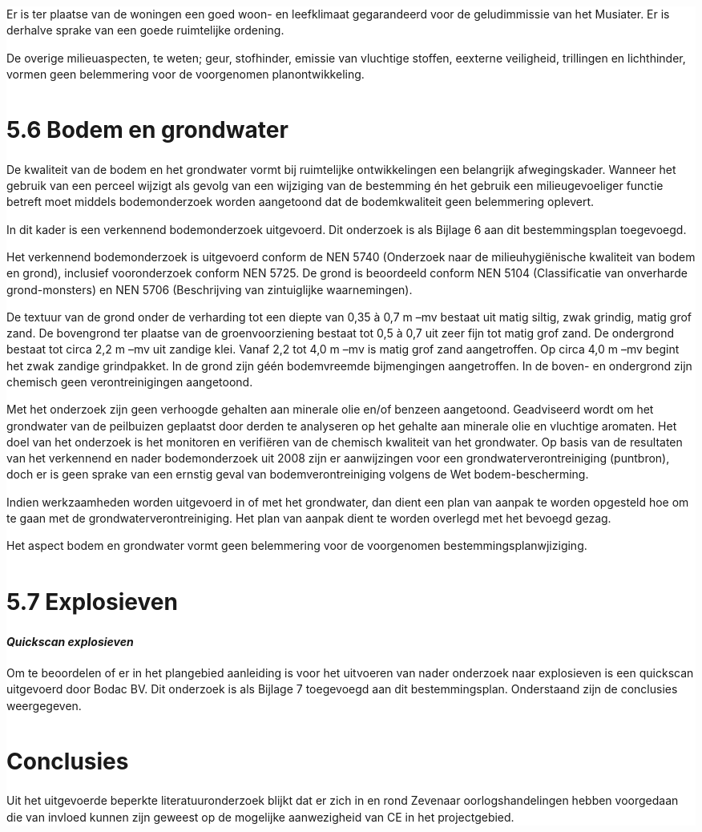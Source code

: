 Er is ter plaatse van de woningen een goed woon- en leefklimaat gegarandeerd voor de geludimmissie van het Musiater. Er is derhalve sprake van een goede ruimtelijke ordening.

De overige milieuaspecten, te weten; geur, stofhinder, emissie van vluchtige stoffen, eexterne veiligheid, trillingen en lichthinder, vormen geen belemmering voor de voorgenomen planontwikkeling.

# **5.6 Bodem en grondwater**

De kwaliteit van de bodem en het grondwater vormt bij ruimtelijke ontwikkelingen een belangrijk afwegingskader. Wanneer het gebruik van een perceel wijzigt als gevolg van een wijziging van de bestemming én het gebruik een milieugevoeliger functie betreft moet middels bodemonderzoek worden aangetoond dat de bodemkwaliteit geen belemmering oplevert.

In dit kader is een verkennend bodemonderzoek uitgevoerd. Dit onderzoek is als Bijlage 6 aan dit bestemmingsplan toegevoegd.

Het verkennend bodemonderzoek is uitgevoerd conform de NEN 5740 (Onderzoek naar de milieuhygiënische kwaliteit van bodem en grond), inclusief vooronderzoek conform NEN 5725. De grond is beoordeeld conform NEN 5104 (Classificatie van onverharde grond-monsters) en NEN 5706 (Beschrijving van zintuiglijke waarnemingen).

De textuur van de grond onder de verharding tot een diepte van 0,35 à 0,7 m –mv bestaat uit matig siltig, zwak grindig, matig grof zand. De bovengrond ter plaatse van de groenvoorziening bestaat tot 0,5 à 0,7 uit zeer fijn tot matig grof zand. De ondergrond bestaat tot circa 2,2 m –mv uit zandige klei. Vanaf 2,2 tot 4,0 m –mv is matig grof zand aangetroffen. Op circa 4,0 m –mv begint het zwak zandige grindpakket. In de grond zijn géén bodemvreemde bijmengingen aangetroffen. In de boven- en ondergrond zijn chemisch geen verontreinigingen aangetoond.

Met het onderzoek zijn geen verhoogde gehalten aan minerale olie en/of benzeen aangetoond. Geadviseerd wordt om het grondwater van de peilbuizen geplaatst door derden te analyseren op het gehalte aan minerale olie en vluchtige aromaten. Het doel van het onderzoek is het monitoren en verifiëren van de chemisch kwaliteit van het grondwater. Op basis van de resultaten van het verkennend en nader bodemonderzoek uit 2008 zijn er aanwijzingen voor een grondwaterverontreiniging (puntbron), doch er is geen sprake van een ernstig geval van bodemverontreiniging volgens de Wet bodem-bescherming.

Indien werkzaamheden worden uitgevoerd in of met het grondwater, dan dient een plan van aanpak te worden opgesteld hoe om te gaan met de grondwaterverontreiniging. Het plan van aanpak dient te worden overlegd met het bevoegd gezag.

Het aspect bodem en grondwater vormt geen belemmering voor de voorgenomen bestemmingsplanwjiziging.

# **5.7 Explosieven**

#### *Quickscan explosieven*

Om te beoordelen of er in het plangebied aanleiding is voor het uitvoeren van nader onderzoek naar explosieven is een quickscan uitgevoerd door Bodac BV. Dit onderzoek is als Bijlage 7 toegevoegd aan dit bestemmingsplan. Onderstaand zijn de conclusies weergegeven.

# Conclusies

Uit het uitgevoerde beperkte literatuuronderzoek blijkt dat er zich in en rond Zevenaar oorlogshandelingen hebben voorgedaan die van invloed kunnen zijn geweest op de mogelijke aanwezigheid van CE in het projectgebied.
